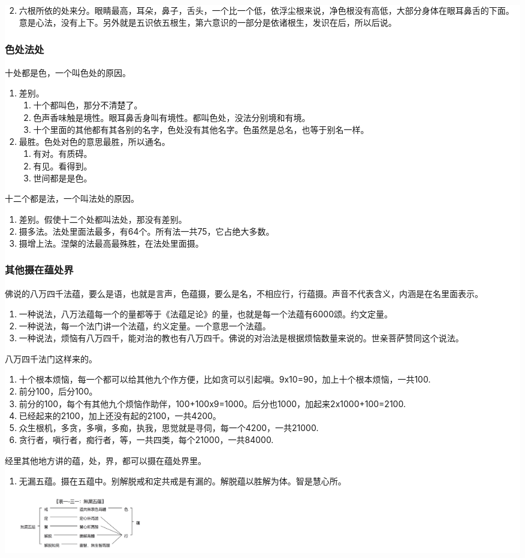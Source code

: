 2. 六根所依的处来分。眼睛最高，耳朵，鼻子，舌头，一个比一个低，依浮尘根来说，净色根没有高低，大部分身体在眼耳鼻舌的下面。意是心法，没有上下。另外就是五识依五根生，第六意识的一部分是依诸根生，发识在后，所以后说。



### 色处法处

十处都是色，一个叫色处的原因。

1. 差别。
   1. 十个都叫色，那分不清楚了。
   2. 色声香味触是境性。眼耳鼻舌身叫有境性。都叫色处，没法分别境和有境。
   3. 十个里面的其他都有其各别的名字，色处没有其他名字。色虽然是总名，也等于别名一样。
2. 最胜。色处对色的意思最胜，所以通名。
   1. 有对。有质碍。
   2. 有见。看得到。
   3. 世间都是是色。

十二个都是法，一个叫法处的原因。

1. 差别。假使十二个处都叫法处，那没有差别。
2. 摄多法。法处里面法最多，有64个。所有法一共75，它占绝大多数。
3. 摄增上法。涅槃的法最高最殊胜，在法处里面摄。



### 其他摄在蕴处界

佛说的八万四千法蕴，要么是语，也就是言声，色蕴摄，要么是名，不相应行，行蕴摄。声音不代表含义，内涵是在名里面表示。

1. 一种说法，八万法蕴每一个的量都等于《法蕴足论》的量，也就是每一个法蕴有6000颂。约文定量。
2. 一种说法，每一个法门讲一个法蕴，约义定量。一个意思一个法蕴。
3. 一种说法，烦恼有八万四千，能对治的教也有八万四千。佛说的对治法是根据烦恼数量来说的。世亲菩萨赞同这个说法。



八万四千法门这样来的。

1. 十个根本烦恼，每一个都可以给其他九个作方便，比如贪可以引起嗔。9x10=90，加上十个根本烦恼，一共100.
2. 前分100，后分100。
3. 前分的100，每个有其他九个烦恼作助伴，100+100x9=1000。后分也1000，加起来2x1000+100=2100.
4. 已经起来的2100，加上还没有起的2100，一共4200。
5. 众生根机，多贪，多嗔，多痴，执我，思觉就是寻伺，每一个4200，一共21000.
6. 贪行者，嗔行者，痴行者，等，一共四类，每个21000，一共84000.



经里其他地方讲的蕴，处，界，都可以摄在蕴处界里。

1. 无漏五蕴。摄在五蕴中。别解脱戒和定共戒是有漏的。解脱蕴以胜解为体。智是慧心所。

   <img src="./1. 分别界品第一.assets/无漏五蕴.png" alt="无漏五蕴" style="zoom:20%;" />
